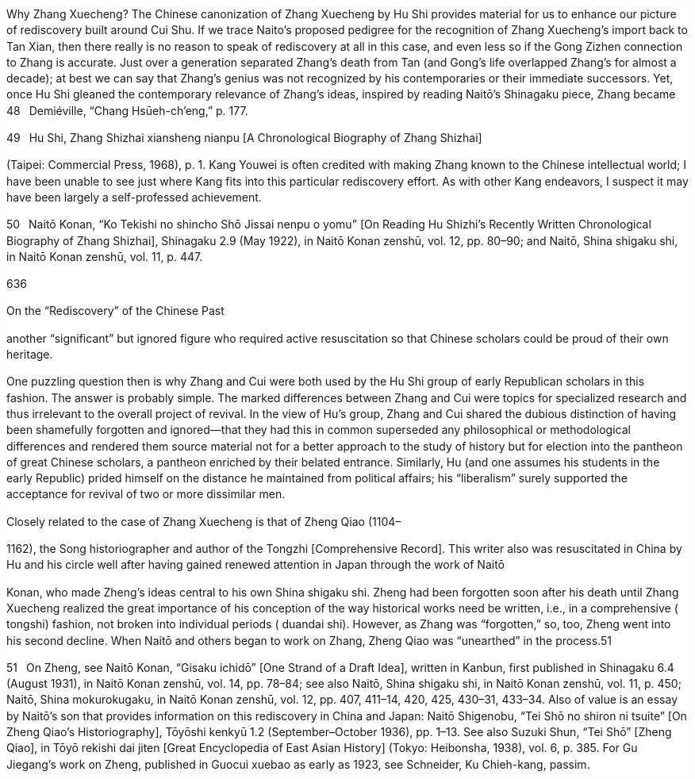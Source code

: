 Why Zhang Xuecheng? The Chinese canonization of Zhang Xuecheng by Hu Shi provides material for us to enhance our picture of rediscovery built around Cui Shu. If we trace Naito’s proposed pedigree for the recognition of Zhang Xuecheng’s import back to Tan Xian, then there really is no reason to speak of rediscovery at all in this case, and even less so if the Gong Zizhen connection to Zhang is accurate. Just over a generation separated Zhang’s death from Tan \(and Gong’s life overlapped Zhang’s for almost a decade\); at best we can say that Zhang’s genius was not recognized by his contemporaries or their immediate successors. Yet, once Hu Shi gleaned the contemporary relevance of Zhang’s ideas, inspired by reading Naitō’s Shinagaku piece, Zhang became 48  Demiéville, “Chang Hsūeh-ch’eng,” p. 177. 

49  Hu Shi, Zhang Shizhai xiansheng nianpu \[A Chronological Biography of Zhang Shizhai\] 

\(Taipei: Commercial Press, 1968\), p. 1. Kang Youwei is often credited with making Zhang known to the Chinese intellectual world; I have been unable to see just where Kang fits into this particular rediscovery effort. As with other Kang endeavors, I suspect it may have been largely a self-professed achievement. 

50  Naitō Konan, “Ko Tekishi no shincho Shō Jissai nenpu o yomu” \[On Reading Hu Shizhi’s Recently Written Chronological Biography of Zhang Shizhai\], Shinagaku 2.9 \(May 1922\), in Naitō Konan zenshū, vol. 12, pp. 80–90; and Naitō, Shina shigaku shi, in Naitō Konan zenshū, vol. 11, p. 447. 

636

On the “Rediscovery” of the Chinese Past

another “significant” but ignored figure who required active resuscitation so that Chinese scholars could be proud of their own heritage. 

One puzzling question then is why Zhang and Cui were both used by the Hu Shi group of early Republican scholars in this fashion. The answer is probably simple. The marked differences between Zhang and Cui were topics for specialized research and thus irrelevant to the overall project of revival. In the view of Hu’s group, Zhang and Cui shared the dubious distinction of having been shamefully forgotten and ignored—that they had this in common superseded any philosophical or methodological differences and rendered them source material not for a better approach to the study of history but for election into the pantheon of great Chinese scholars, a pantheon enriched by their belated entrance. Similarly, Hu \(and one assumes his students in the early Republic\) prided himself on the distance he maintained from political affairs; his “liberalism” surely supported the acceptance for revival of two or more dissimilar men. 

Closely related to the case of Zhang Xuecheng is that of Zheng Qiao \(1104–

1162\), the Song historiographer and author of the Tongzhi \[Comprehensive Record\]. This writer also was resuscitated in China by Hu and his circle well after having gained renewed attention in Japan through the work of Naitō 

Konan, who made Zheng’s ideas central to his own Shina shigaku shi. Zheng had been forgotten soon after his death until Zhang Xuecheng realized the great importance of his conception of the way historical works need be written, i.e., in a comprehensive \( tongshi\) fashion, not broken into individual periods \( duandai shi\). However, as Zhang was “forgotten,” so, too, Zheng went into his second decline. When Naitō and others began to work on Zhang, Zheng Qiao was “unearthed” in the process.51

51  On Zheng, see Naitō Konan, “Gisaku ichidō” \[One Strand of a Draft Idea\], written in Kanbun, first published in Shinagaku 6.4 \(August 1931\), in Naitō Konan zenshū, vol. 14, pp. 78–84; see also Naitō, Shina shigaku shi, in Naitō Konan zenshū, vol. 11, p. 450; Naitō, Shina mokurokugaku, in Naitō Konan zenshū, vol. 12, pp. 407, 411–14, 420, 425, 430–31, 433–34. Also of value is an essay by Naitō’s son that provides information on this rediscovery in China and Japan: Naitō Shigenobu, “Tei Shō no shiron ni tsuite” \[On Zheng Qiao’s Historiography\], Tōyōshi kenkyū 1.2 \(September–October 1936\), pp. 1–13. See also Suzuki Shun, “Tei Shō” \[Zheng Qiao\], in Tōyō rekishi dai jiten \[Great Encyclopedia of East Asian History\] \(Tokyo: Heibonsha, 1938\), vol. 6, p. 385. For Gu Jiegang’s work on Zheng, published in Guocui xuebao as early as 1923, see Schneider, Ku Chieh-kang, passim. 
